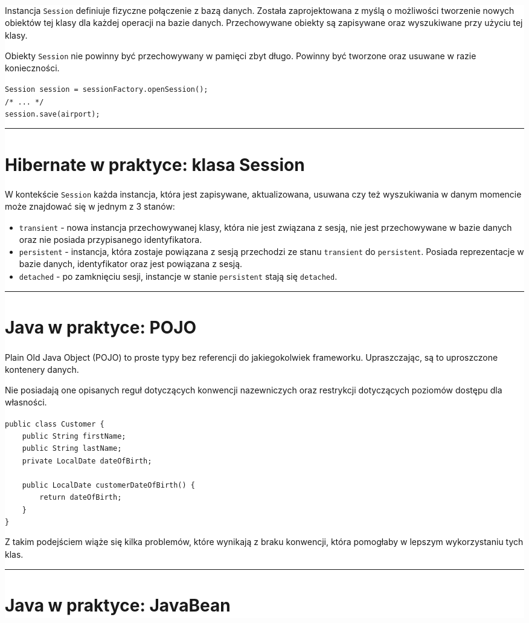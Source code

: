 Instancja `Session` definiuje fizyczne połączenie z bazą danych. Została zaprojektowana z myślą o możliwości tworzenie nowych obiektów tej klasy dla każdej operacji na bazie danych. Przechowywane obiekty są zapisywane oraz wyszukiwane przy użyciu tej klasy.

Obiekty `Session` nie powinny być przechowywany w pamięci zbyt długo. Powinny być tworzone oraz usuwane w razie konieczności.

```
Session session = sessionFactory.openSession();
/* ... */
session.save(airport);
```


---
# Hibernate w praktyce: klasa Session

W kontekście `Session` każda instancja, która jest zapisywane, aktualizowana, usuwana czy też wyszukiwania w danym momencie może znajdować się w jednym z 3 stanów:

- `transient` - nowa instancja przechowywanej klasy, która nie jest związana z sesją, nie jest przechowywane w bazie danych oraz nie posiada przypisanego identyfikatora.
- `persistent` - instancja, która zostaje powiązana z sesją przechodzi ze stanu `transient` do `persistent`. Posiada reprezentacje w bazie danych, identyfikator oraz jest powiązana z sesją.
- `detached` - po zamknięciu sesji, instancje w stanie `persistent` stają się `detached`.

---
# Java w praktyce: POJO

Plain Old Java Object (POJO) to proste typy bez referencji do jakiegokolwiek frameworku. Upraszczając, są to uproszczone kontenery danych.

Nie posiadają one opisanych reguł dotyczących konwencji nazewniczych oraz restrykcji dotyczących poziomów dostępu dla własności.

```
public class Customer {
    public String firstName;
    public String lastName;
    private LocalDate dateOfBirth;

    public LocalDate customerDateOfBirth() {
        return dateOfBirth;
    }
}
```

Z takim podejściem wiąże się kilka problemów, które wynikają z braku konwencji, która pomogłaby w lepszym wykorzystaniu tych klas.

---
# Java w praktyce: JavaBean
